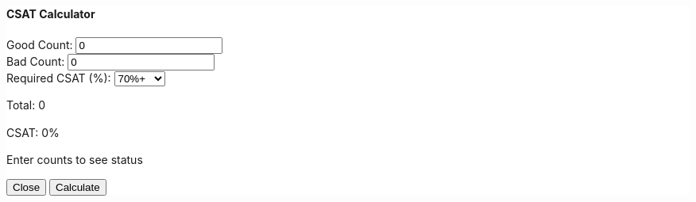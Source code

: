   <div id="csatModal" class="csat-modal">
    <div class="csat-modal-content">
      <h4>CSAT Calculator</h4>
      <div class="input-section good-section">
        <label>Good Count:</label>
        <input type="number" id="goodCount" min="0" value="0">
      </div>
      <div class="input-section bad-section">
        <label>Bad Count:</label>
        <input type="number" id="badCount" min="0" value="0">
      </div>
      <div class="input-section">
        <label>Required CSAT (%):</label>
        <select id="requiredCSAT">
          <option value="70">70%+</option>
          <option value="71">71%+</option>
          <option value="72">72%+</option>
          <option value="73">73%+</option>
          <option value="74">74%+</option>
          <option value="75">75%+</option>
          <option value="76">76%+</option>
          <option value="77">77%+</option>
          <option value="78">78%+</option>
          <option value="79">79%+</option>
          <option value="80">80%+</option>
          <option value="81">81%+</option>
          <option value="82">82%+</option>
          <option value="83">83%+</option>
          <option value="84">84%+</option>
          <option value="85">85%+</option>
          <option value="86">86%+</option>
          <option value="87">87%+</option>
          <option value="88">88%+</option>
          <option value="89">89%+</option>
          <option value="90">90%+</option>
          <option value="91">91%+</option>
          <option value="92">92%+</option>
          <option value="93">93%+</option>
          <option value="94">94%+</option>
          <option value="95">95%+</option>
          <option value="96">96%+</option>
          <option value="97">97%+</option>
          <option value="98">98%+</option>
          <option value="99">99%+</option>
          <option value="100">100%+</option>
        </select>
      </div>
      <div class="result-section" id="csatResult">
        <p>Total: 0</p>
        <p>CSAT: 0%</p>
        <p id="csatStatus">Enter counts to see status</p>
      </div>
      <!-- New button container for alignment -->
      <div class="button-container">
        <button class="close-btn" onclick="closeCSATModal()">Close</button>
        <button class="calculate-btn" id="calculateButton" onclick="calculateCSAT()">Calculate</button>
      </div>
    </div>
  </div>

